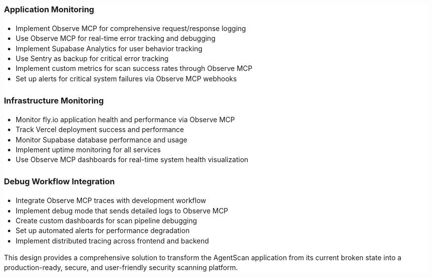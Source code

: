 ### Application Monitoring
- Implement Observe MCP for comprehensive request/response logging
- Use Observe MCP for real-time error tracking and debugging
- Implement Supabase Analytics for user behavior tracking
- Use Sentry as backup for critical error tracking
- Implement custom metrics for scan success rates through Observe MCP
- Set up alerts for critical system failures via Observe MCP webhooks

### Infrastructure Monitoring
- Monitor fly.io application health and performance via Observe MCP
- Track Vercel deployment success and performance
- Monitor Supabase database performance and usage
- Implement uptime monitoring for all services
- Use Observe MCP dashboards for real-time system health visualization

### Debug Workflow Integration
- Integrate Observe MCP traces with development workflow
- Implement debug mode that sends detailed logs to Observe MCP
- Create custom dashboards for scan pipeline debugging
- Set up automated alerts for performance degradation
- Implement distributed tracing across frontend and backend

This design provides a comprehensive solution to transform the AgentScan application from its current broken state into a production-ready, secure, and user-friendly security scanning platform.